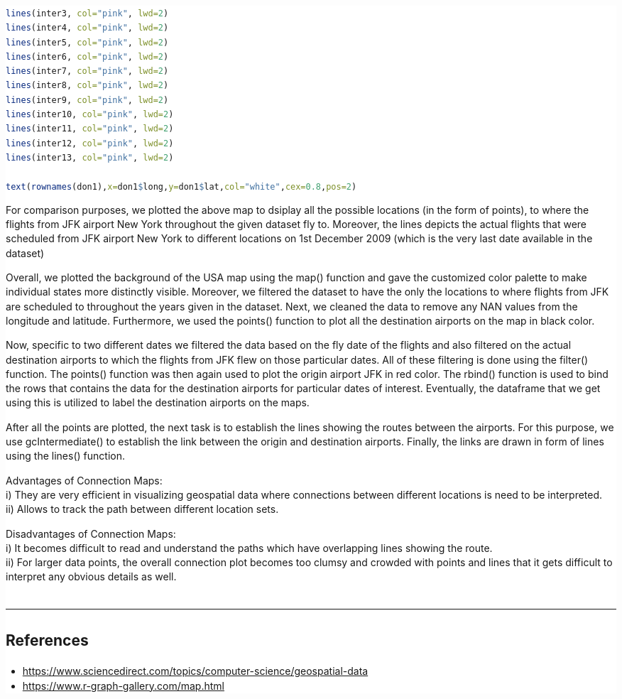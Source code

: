 ```r
lines(inter3, col="pink", lwd=2)
lines(inter4, col="pink", lwd=2)
lines(inter5, col="pink", lwd=2)
lines(inter6, col="pink", lwd=2)
lines(inter7, col="pink", lwd=2)
lines(inter8, col="pink", lwd=2)
lines(inter9, col="pink", lwd=2)
lines(inter10, col="pink", lwd=2)
lines(inter11, col="pink", lwd=2)
lines(inter12, col="pink", lwd=2)
lines(inter13, col="pink", lwd=2)

text(rownames(don1),x=don1$long,y=don1$lat,col="white",cex=0.8,pos=2)
```

For comparison purposes, we plotted the above map to dsiplay all the possible locations (in the form of points), to where the flights from JFK airport New York throughout the given dataset fly to. Moreover, the lines depicts the actual flights that were scheduled from JFK airport New York to different locations on 1st December 2009 (which is the very last date available in the dataset)

Overall, we plotted the background of the USA map using the map() function and gave the customized color palette to make individual states more distinctly visible. Moreover, we filtered the dataset to have the only the locations to where flights from JFK are scheduled to throughout the years given in the dataset. Next, we cleaned the data to remove any NAN values from the longitude and latitude. Furthermore, we used the points() function to plot all the destination airports on the map in black color. 

Now, specific to two different dates we filtered the data based on the fly date of the flights and also filtered on the actual destination airports to which the flights from JFK flew on those particular dates. All of these filtering is done using the filter() function. The points() function was then again used to plot the origin airport JFK in red color. The rbind() function is used to bind the rows that contains the data for the destination airports for particular dates of interest. Eventually, the dataframe that we get using this is utilized to label the destination airports on the maps.

After all the points are plotted, the next task is to establish the lines showing the routes between the airports. For this purpose, we use gcIntermediate() to establish the link between the origin and destination airports. Finally, the links are drawn in form of lines using the lines() function.

Advantages of Connection Maps:<br />
i) They are very efficient in visualizing geospatial data where connections between different locations is need to be interpreted.<br />
ii) Allows to track the path between different location sets.<br />

Disadvantages of Connection Maps:<br />
i) It becomes difficult to read and understand the paths which have overlapping lines showing the route.<br />
ii) For larger data points, the overall connection plot becomes too clumsy and crowded with points and lines that it gets difficult to interpret any obvious details as well.<br />
<br>

***
## References
- https://www.sciencedirect.com/topics/computer-science/geospatial-data<br />
- https://www.r-graph-gallery.com/map.html
